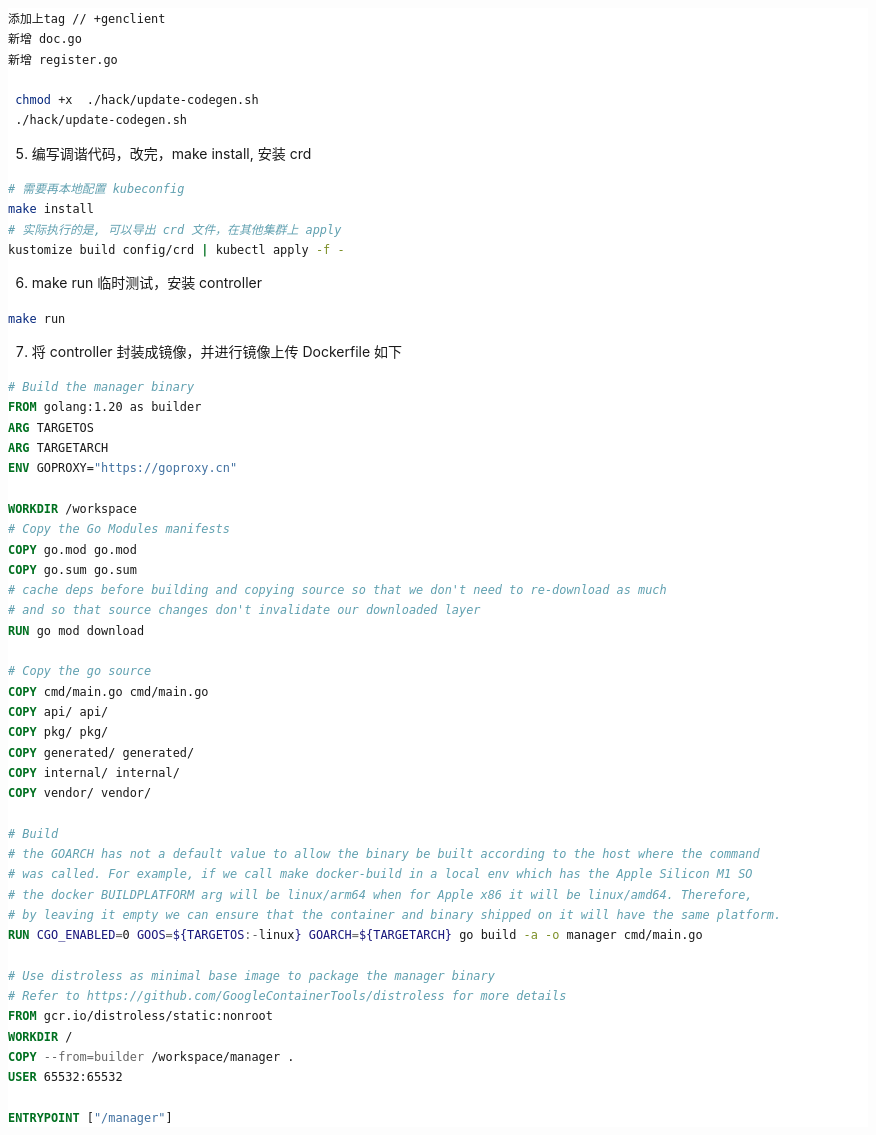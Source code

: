 ```bash
添加上tag // +genclient
新增 doc.go
新增 register.go

 chmod +x  ./hack/update-codegen.sh
 ./hack/update-codegen.sh
```

5. 编写调谐代码，改完，make install, 安装 crd

```bash
# 需要再本地配置 kubeconfig 
make install 
# 实际执行的是, 可以导出 crd 文件，在其他集群上 apply
kustomize build config/crd | kubectl apply -f -
```

6. make run 临时测试，安装 controller

```bash
make run
```

7. 将 controller 封装成镜像，并进行镜像上传  Dockerfile 如下

```dockerfile
# Build the manager binary
FROM golang:1.20 as builder
ARG TARGETOS
ARG TARGETARCH
ENV GOPROXY="https://goproxy.cn"

WORKDIR /workspace
# Copy the Go Modules manifests
COPY go.mod go.mod
COPY go.sum go.sum
# cache deps before building and copying source so that we don't need to re-download as much
# and so that source changes don't invalidate our downloaded layer
RUN go mod download

# Copy the go source
COPY cmd/main.go cmd/main.go
COPY api/ api/
COPY pkg/ pkg/
COPY generated/ generated/
COPY internal/ internal/
COPY vendor/ vendor/

# Build
# the GOARCH has not a default value to allow the binary be built according to the host where the command
# was called. For example, if we call make docker-build in a local env which has the Apple Silicon M1 SO
# the docker BUILDPLATFORM arg will be linux/arm64 when for Apple x86 it will be linux/amd64. Therefore,
# by leaving it empty we can ensure that the container and binary shipped on it will have the same platform.
RUN CGO_ENABLED=0 GOOS=${TARGETOS:-linux} GOARCH=${TARGETARCH} go build -a -o manager cmd/main.go

# Use distroless as minimal base image to package the manager binary
# Refer to https://github.com/GoogleContainerTools/distroless for more details
FROM gcr.io/distroless/static:nonroot
WORKDIR /
COPY --from=builder /workspace/manager .
USER 65532:65532

ENTRYPOINT ["/manager"]
```